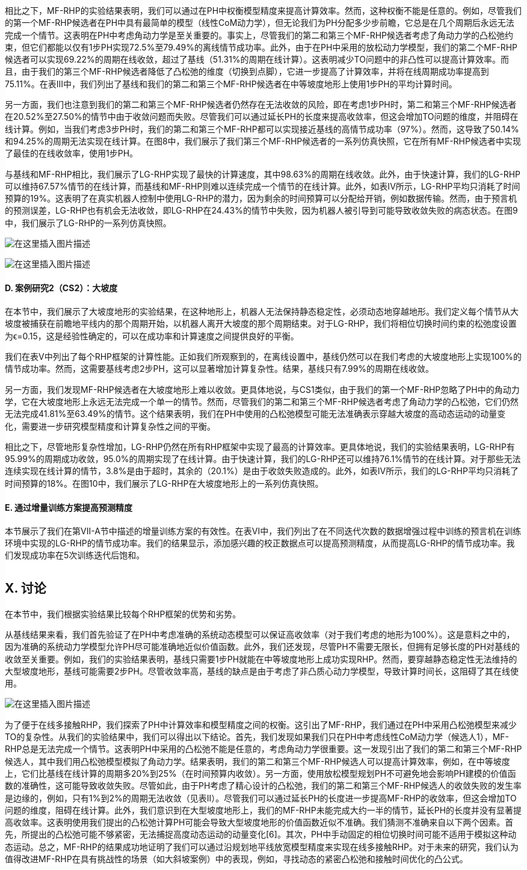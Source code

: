 
相比之下，MF-RHP的实验结果表明，我们可以通过在PH中权衡模型精度来提高计算效率。然而，这种权衡不能是任意的。例如，尽管我们的第一个MF-RHP候选者在PH中具有最简单的模型（线性CoM动力学），但无论我们为PH分配多少步前瞻，它总是在几个周期后永远无法完成一个情节。这表明在PH中考虑角动力学是至关重要的。事实上，尽管我们的第二和第三个MF-RHP候选者考虑了角动力学的凸松弛约束，但它们都能以仅有1步PH实现72.5%至79.49%的离线情节成功率。此外，由于在PH中采用的放松动力学模型，我们的第二个MF-RHP候选者可以实现69.22%的周期在线收敛，超过了基线（51.31%的周期在线计算）。这表明减少TO问题中的非凸性可以提高计算效率。而且，由于我们的第三个MF-RHP候选者降低了凸松弛的维度（切换到点脚），它进一步提高了计算效率，并将在线周期成功率提高到75.11%。在表III中，我们列出了基线和我们的第二和第三个MF-RHP候选者在中等坡度地形上使用1步PH的平均计算时间。

另一方面，我们也注意到我们的第二和第三个MF-RHP候选者仍然存在无法收敛的风险，即在考虑1步PH时，第二和第三个MF-RHP候选者在20.52%至27.50%的情节中由于收敛问题而失败。尽管我们可以通过延长PH的长度来提高收敛率，但这会增加TO问题的维度，并阻碍在线计算。例如，当我们考虑3步PH时，我们的第二和第三个MF-RHP都可以实现接近基线的高情节成功率（97%）。然而，这导致了50.14%和94.25%的周期无法实现在线计算。在图8中，我们展示了我们第三个MF-RHP候选者的一系列仿真快照，它在所有MF-RHP候选者中实现了最佳的在线收敛率，使用1步PH。

与基线和MF-RHP相比，我们展示了LG-RHP实现了最快的计算速度，其中98.63%的周期在线收敛。此外，由于快速计算，我们的LG-RHP可以维持67.57%情节的在线计算，而基线和MF-RHP则难以连续完成一个情节的在线计算。此外，如表IV所示，LG-RHP平均只消耗了时间预算的19%。这表明了在真实机器人控制中使用LG-RHP的潜力，因为剩余的时间预算可以分配给开销，例如数据传输。然而，由于预言机的预测误差，LG-RHP也有机会无法收敛，即LG-RHP在24.43%的情节中失败，因为机器人被引导到可能导致收敛失败的病态状态。在图9中，我们展示了LG-RHP的一系列仿真快照。

![在这里插入图片描述](https://img-blog.csdnimg.cn/direct/f3c462eed6f843cab2ab560e2125739d.png)

![在这里插入图片描述](https://img-blog.csdnimg.cn/direct/5d3638e13e3e4e4fa165346433cfc49a.png)


#### D. 案例研究2（CS2）：大坡度

在本节中，我们展示了大坡度地形的实验结果，在这种地形上，机器人无法保持静态稳定性，必须动态地穿越地形。我们定义每个情节从大坡度被捕获在前瞻地平线内的那个周期开始，以机器人离开大坡度的那个周期结束。对于LG-RHP，我们将相位切换时间约束的松弛度设置为ϵ=0.15，这是经验性确定的，可以在成功率和计算速度之间提供良好的平衡。

我们在表V中列出了每个RHP框架的计算性能。正如我们所观察到的，在离线设置中，基线仍然可以在我们考虑的大坡度地形上实现100%的情节成功率。然而，这需要基线考虑2步PH，这可以显著增加计算复杂性。结果，基线只有7.99%的周期在线收敛。

另一方面，我们发现MF-RHP候选者在大坡度地形上难以收敛。更具体地说，与CS1类似，由于我们的第一个MF-RHP忽略了PH中的角动力学，它在大坡度地形上永远无法完成一个单一的情节。然而，尽管我们的第二和第三个MF-RHP候选者考虑了角动力学的凸松弛，它们仍然无法完成41.81%至63.49%的情节。这个结果表明，我们在PH中使用的凸松弛模型可能无法准确表示穿越大坡度的高动态运动的动量变化，需要进一步研究模型精度和计算复杂性之间的平衡。

相比之下，尽管地形复杂性增加，LG-RHP仍然在所有RHP框架中实现了最高的计算效率。更具体地说，我们的实验结果表明，LG-RHP有95.99%的周期成功收敛，95.0%的周期实现了在线计算。由于快速计算，我们的LG-RHP还可以维持76.1%情节的在线计算。对于那些无法连续实现在线计算的情节，3.8%是由于超时，其余的（20.1%）是由于收敛失败造成的。此外，如表IV所示，我们的LG-RHP平均只消耗了时间预算的18%。在图10中，我们展示了LG-RHP在大坡度地形上的一系列仿真快照。

#### E. 通过增量训练方案提高预测精度

本节展示了我们在第VII-A节中描述的增量训练方案的有效性。在表VI中，我们列出了在不同迭代次数的数据增强过程中训练的预言机在训练环境中实现的LG-RHP的情节成功率。我们的结果显示，添加感兴趣的校正数据点可以提高预测精度，从而提高LG-RHP的情节成功率。我们发现成功率在5次训练迭代后饱和。





## X. 讨论

在本节中，我们根据实验结果比较每个RHP框架的优势和劣势。

从基线结果来看，我们首先验证了在PH中考虑准确的系统动态模型可以保证高收敛率（对于我们考虑的地形为100%）。这是意料之中的，因为准确的系统动力学模型允许PH尽可能准确地近似价值函数。此外，我们还发现，尽管PH不需要无限长，但拥有足够长度的PH对基线的收敛至关重要。例如，我们的实验结果表明，基线只需要1步PH就能在中等坡度地形上成功实现RHP。然而，要穿越静态稳定性无法维持的大型坡度地形，基线可能需要2步PH。尽管收敛率高，基线的缺点是由于考虑了非凸质心动力学模型，导致计算时间长，这阻碍了其在线使用。

![在这里插入图片描述](https://img-blog.csdnimg.cn/direct/afdbd89560604084b973be03c7124f32.png)


为了便于在线多接触RHP，我们探索了PH中计算效率和模型精度之间的权衡。这引出了MF-RHP，我们通过在PH中采用凸松弛模型来减少TO的复杂性。从我们的实验结果中，我们可以得出以下结论。首先，我们发现如果我们只在PH中考虑线性CoM动力学（候选人1），MF-RHP总是无法完成一个情节。这表明PH中采用的凸松弛不能是任意的，考虑角动力学很重要。这一发现引出了我们的第二和第三个MF-RHP候选人，其中我们用凸松弛模型模拟了角动力学。结果表明，我们的第二和第三个MF-RHP候选人可以提高计算效率，例如，在中等坡度上，它们比基线在线计算的周期多20%到25%（在时间预算内收敛）。另一方面，使用放松模型规划PH不可避免地会影响PH建模的价值函数的准确性，这可能导致收敛失败。尽管如此，由于PH考虑了精心设计的凸松弛，我们的第二和第三个MF-RHP候选人的收敛失败的发生率是边缘的，例如，只有1%到2%的周期无法收敛（见表II）。尽管我们可以通过延长PH的长度进一步提高MF-RHP的收敛率，但这会增加TO问题的维度，阻碍在线计算。此外，我们意识到在大型坡度地形上，我们的MF-RHP未能完成大约一半的情节，延长PH的长度并没有显著提高收敛率。这表明使用我们提出的凸松弛计算PH可能会导致大型坡度地形的价值函数近似不准确。我们猜测不准确来自以下两个因素。首先，所提出的凸松弛可能不够紧密，无法捕捉高度动态运动的动量变化[6]。其次，PH中手动固定的相位切换时间可能不适用于模拟这种动态运动。总之，MF-RHP的结果成功地证明了我们可以通过沿规划地平线放宽模型精度来实现在线多接触RHP。对于未来的研究，我们认为值得改进MF-RHP在具有挑战性的场景（如大斜坡案例）中的表现，例如，寻找动态的紧密凸松弛和接触时间优化的凸公式。
